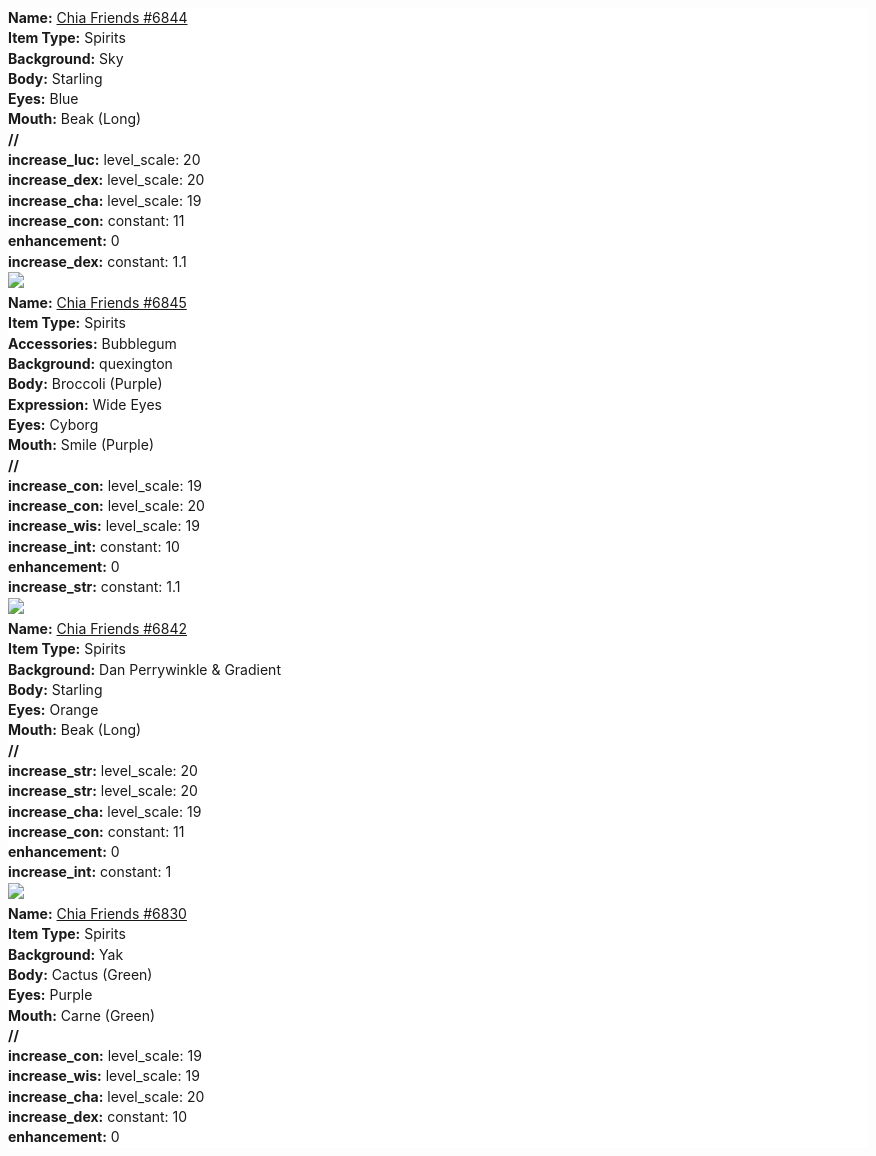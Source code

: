 <div><strong>Name:</strong> <a href="https://mintgarden.io/nfts/nft1smfxeqsvjltt7skjsac7n6rdqunm9968yhy4gx0wsnkvkyla2hes8xl6xx">Chia Friends #6844</a></div>
<div><strong>Item Type:</strong> Spirits</div>
<div><strong>Background:</strong> Sky</div>
<div><strong>Body:</strong> Starling</div>
<div><strong>Eyes:</strong> Blue</div>
<div><strong>Mouth:</strong> Beak (Long)</div>
<div><strong>//</strong></div><div><strong>increase_luc:</strong> level_scale: 20</div>
<div><strong>increase_dex:</strong> level_scale: 20</div>
<div><strong>increase_cha:</strong> level_scale: 19</div>
<div><strong>increase_con:</strong> constant: 11</div>
<div><strong>enhancement:</strong> 0</div>
<div><strong>increase_dex:</strong> constant: 1.1</div>
</div>
<div class="item_thumbnail">
<a href="https://mintgarden.io/nfts/nft16ev2ue7v84fer30f0j4090rsk3esnrhyt590af64ygmdnkg5g0hsavrxdr"><img loading="lazy" src="https://assets.mainnet.mintgarden.io/thumbnails/c022935fc8a62b1245dfa1fd0147b0f137e6b041bd7dac85f7d4ffc46fd6f823.png"></a>
<div><strong>Name:</strong> <a href="https://mintgarden.io/nfts/nft16ev2ue7v84fer30f0j4090rsk3esnrhyt590af64ygmdnkg5g0hsavrxdr">Chia Friends #6845</a></div>
<div><strong>Item Type:</strong> Spirits</div>
<div><strong>Accessories:</strong> Bubblegum</div>
<div><strong>Background:</strong> quexington</div>
<div><strong>Body:</strong> Broccoli (Purple)</div>
<div><strong>Expression:</strong> Wide Eyes</div>
<div><strong>Eyes:</strong> Cyborg</div>
<div><strong>Mouth:</strong> Smile (Purple)</div>
<div><strong>//</strong></div><div><strong>increase_con:</strong> level_scale: 19</div>
<div><strong>increase_con:</strong> level_scale: 20</div>
<div><strong>increase_wis:</strong> level_scale: 19</div>
<div><strong>increase_int:</strong> constant: 10</div>
<div><strong>enhancement:</strong> 0</div>
<div><strong>increase_str:</strong> constant: 1.1</div>
</div>
<div class="item_thumbnail">
<a href="https://mintgarden.io/nfts/nft18lxxzfjq53kfmy2pmug25temltwfzx6dlq28y8sdty6rn45l9wks663hjz"><img loading="lazy" src="https://assets.mainnet.mintgarden.io/thumbnails/63dc2b61e2f992274fd7765d41c8990764d35b712449df95d8fd848be4b9cde9.png"></a>
<div><strong>Name:</strong> <a href="https://mintgarden.io/nfts/nft18lxxzfjq53kfmy2pmug25temltwfzx6dlq28y8sdty6rn45l9wks663hjz">Chia Friends #6842</a></div>
<div><strong>Item Type:</strong> Spirits</div>
<div><strong>Background:</strong> Dan Perrywinkle & Gradient</div>
<div><strong>Body:</strong> Starling</div>
<div><strong>Eyes:</strong> Orange</div>
<div><strong>Mouth:</strong> Beak (Long)</div>
<div><strong>//</strong></div><div><strong>increase_str:</strong> level_scale: 20</div>
<div><strong>increase_str:</strong> level_scale: 20</div>
<div><strong>increase_cha:</strong> level_scale: 19</div>
<div><strong>increase_con:</strong> constant: 11</div>
<div><strong>enhancement:</strong> 0</div>
<div><strong>increase_int:</strong> constant: 1</div>
</div>
<div class="item_thumbnail">
<a href="https://mintgarden.io/nfts/nft1qtwxdvdp8pdn3spj5ht5udzr3qm3seuesp9t0qs0cm9yj97kftqq7fhk5e"><img loading="lazy" src="https://assets.mainnet.mintgarden.io/thumbnails/f1d91d36d73e1ea766cb902c3d2aec730e4097e2cb378b86a0a00de635672504.png"></a>
<div><strong>Name:</strong> <a href="https://mintgarden.io/nfts/nft1qtwxdvdp8pdn3spj5ht5udzr3qm3seuesp9t0qs0cm9yj97kftqq7fhk5e">Chia Friends #6830</a></div>
<div><strong>Item Type:</strong> Spirits</div>
<div><strong>Background:</strong> Yak</div>
<div><strong>Body:</strong> Cactus (Green)</div>
<div><strong>Eyes:</strong> Purple</div>
<div><strong>Mouth:</strong> Carne (Green)</div>
<div><strong>//</strong></div><div><strong>increase_con:</strong> level_scale: 19</div>
<div><strong>increase_wis:</strong> level_scale: 19</div>
<div><strong>increase_cha:</strong> level_scale: 20</div>
<div><strong>increase_dex:</strong> constant: 10</div>
<div><strong>enhancement:</strong> 0</div>